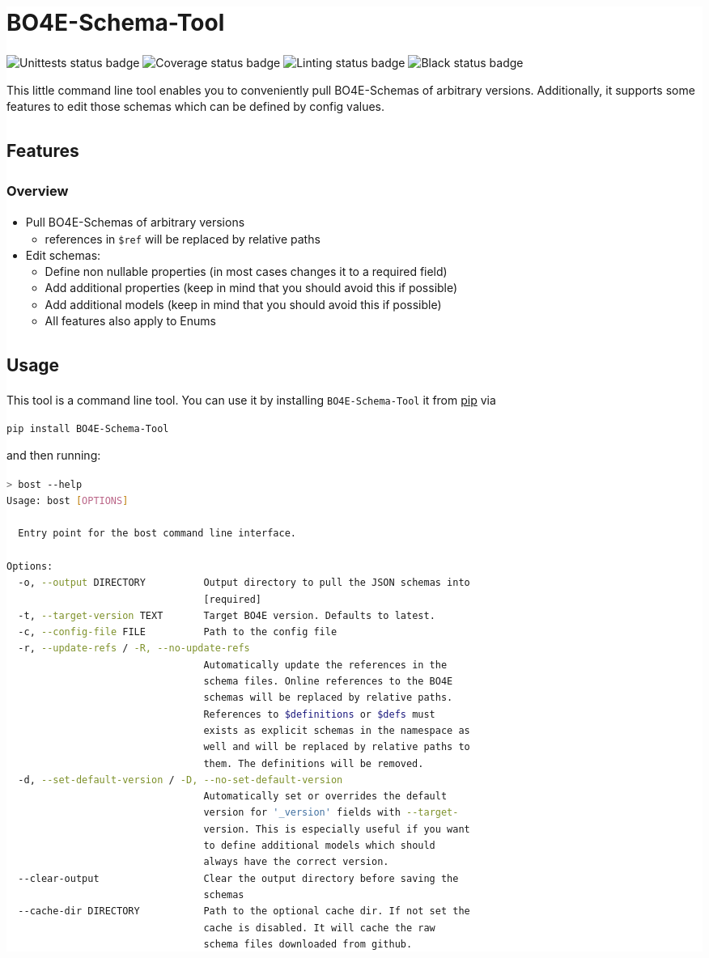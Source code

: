 # BO4E-Schema-Tool

![Unittests status badge](https://github.com/Hochfrequenz/BO4E-Schema-Tool/workflows/Unittests/badge.svg)
![Coverage status badge](https://github.com/Hochfrequenz/BO4E-Schema-Tool/workflows/Coverage/badge.svg)
![Linting status badge](https://github.com/Hochfrequenz/BO4E-Schema-Tool/workflows/Linting/badge.svg)
![Black status badge](https://github.com/Hochfrequenz/BO4E-Schema-Tool/workflows/Formatting/badge.svg)

This little command line tool enables you to conveniently pull BO4E-Schemas of arbitrary versions.
Additionally, it supports some features to edit those schemas which can be defined by config values.

## Features
### Overview

- Pull BO4E-Schemas of arbitrary versions
  - references in `$ref` will be replaced by relative paths
- Edit schemas:
  - Define non nullable properties (in most cases changes it to a required field)
  - Add additional properties (keep in mind that you should avoid this if possible)
  - Add additional models (keep in mind that you should avoid this if possible)
  - All features also apply to Enums

## Usage

This tool is a command line tool. You can use it by installing `BO4E-Schema-Tool` it from
[pip](https://pypi.org/project/BO4E-Schema-Tool/) via
```bash
pip install BO4E-Schema-Tool
```
and then running:
```bash
> bost --help
Usage: bost [OPTIONS]

  Entry point for the bost command line interface.

Options:
  -o, --output DIRECTORY          Output directory to pull the JSON schemas into
                                  [required]
  -t, --target-version TEXT       Target BO4E version. Defaults to latest.
  -c, --config-file FILE          Path to the config file
  -r, --update-refs / -R, --no-update-refs
                                  Automatically update the references in the
                                  schema files. Online references to the BO4E
                                  schemas will be replaced by relative paths.
                                  References to $definitions or $defs must
                                  exists as explicit schemas in the namespace as
                                  well and will be replaced by relative paths to
                                  them. The definitions will be removed.
  -d, --set-default-version / -D, --no-set-default-version
                                  Automatically set or overrides the default
                                  version for '_version' fields with --target-
                                  version. This is especially useful if you want
                                  to define additional models which should
                                  always have the correct version.
  --clear-output                  Clear the output directory before saving the
                                  schemas
  --cache-dir DIRECTORY           Path to the optional cache dir. If not set the
                                  cache is disabled. It will cache the raw
                                  schema files downloaded from github.
```